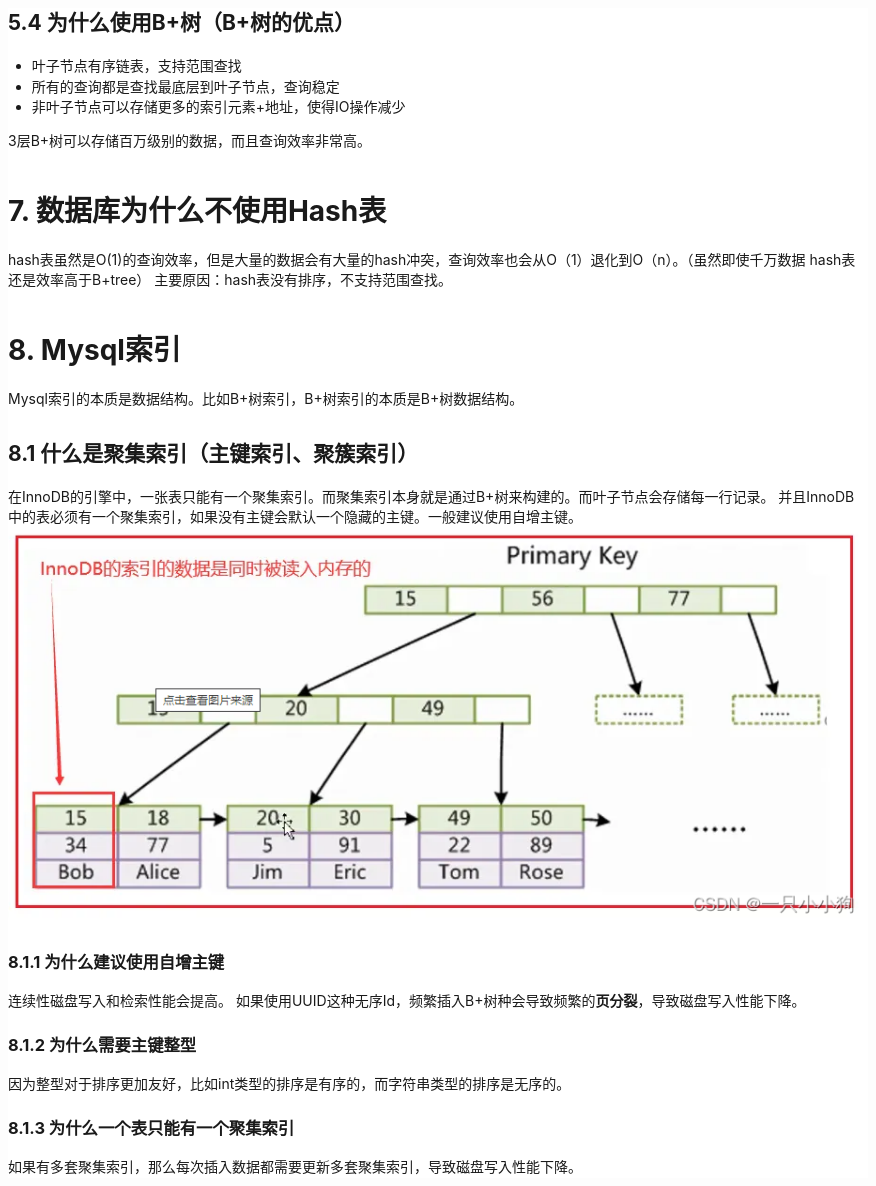 ## 5.4 为什么使用B+树（B+树的优点）
- 叶子节点有序链表，支持范围查找
- 所有的查询都是查找最底层到叶子节点，查询稳定
- 非叶子节点可以存储更多的索引元素+地址，使得IO操作减少

3层B+树可以存储百万级别的数据，而且查询效率非常高。

# 7. 数据库为什么不使用Hash表
hash表虽然是O(1)的查询效率，但是大量的数据会有大量的hash冲突，查询效率也会从O（1）退化到O（n）。（虽然即使千万数据 hash表还是效率高于B+tree）
主要原因：hash表没有排序，不支持范围查找。

# 8. Mysql索引
Mysql索引的本质是数据结构。比如B+树索引，B+树索引的本质是B+树数据结构。

## 8.1 什么是聚集索引（主键索引、聚簇索引）
在InnoDB的引擎中，一张表只能有一个聚集索引。而聚集索引本身就是通过B+树来构建的。而叶子节点会存储每一行记录。
并且InnoDB中的表必须有一个聚集索引，如果没有主键会默认一个隐藏的主键。一般建议使用自增主键。
![img_4.png](img_4.png)

### 8.1.1 为什么建议使用自增主键
连续性磁盘写入和检索性能会提高。
如果使用UUID这种无序Id，频繁插入B+树种会导致频繁的**页分裂**，导致磁盘写入性能下降。

### 8.1.2 为什么需要主键整型
因为整型对于排序更加友好，比如int类型的排序是有序的，而字符串类型的排序是无序的。

### 8.1.3 为什么一个表只能有一个聚集索引
如果有多套聚集索引，那么每次插入数据都需要更新多套聚集索引，导致磁盘写入性能下降。
